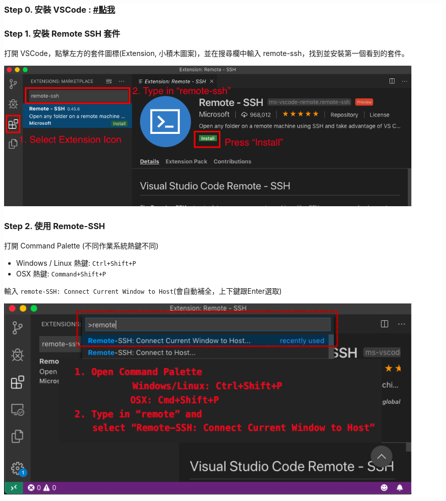 ### Step 0. 安裝 VSCode : [#點我](https://code.visualstudio.com/)

### Step 1. 安裝 Remote SSH 套件

打開 VSCode，點擊左方的套件圖標(Extension, 小積木圖案)，並在搜尋欄中輸入 remote-ssh，找到並安裝第一個看到的套件。

<img src="./imgs/install-remote-ssh.png" width="800">


### Step 2. 使用 Remote-SSH

打開 Command Palette (不同作業系統熱鍵不同)
+ Windows / Linux 熱鍵: `Ctrl+Shift+P`
+ OSX 熱鍵: `Command+Shift+P`
 
輸入 `remote-SSH: Connect Current Window to Host`(會自動補全，上下鍵跟Enter選取)

<img src="./imgs/remote-ssh-config1.png" width="800">
